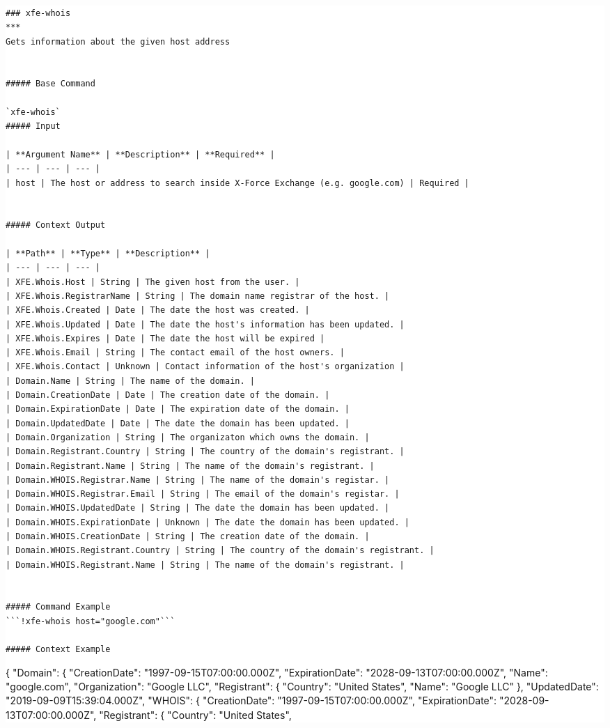 ```
### xfe-whois
***
Gets information about the given host address


##### Base Command

`xfe-whois`
##### Input

| **Argument Name** | **Description** | **Required** |
| --- | --- | --- |
| host | The host or address to search inside X-Force Exchange (e.g. google.com) | Required | 


##### Context Output

| **Path** | **Type** | **Description** |
| --- | --- | --- |
| XFE.Whois.Host | String | The given host from the user. | 
| XFE.Whois.RegistrarName | String | The domain name registrar of the host. | 
| XFE.Whois.Created | Date | The date the host was created. | 
| XFE.Whois.Updated | Date | The date the host's information has been updated. | 
| XFE.Whois.Expires | Date | The date the host will be expired | 
| XFE.Whois.Email | String | The contact email of the host owners. | 
| XFE.Whois.Contact | Unknown | Contact information of the host's organization | 
| Domain.Name | String | The name of the domain. | 
| Domain.CreationDate | Date | The creation date of the domain. | 
| Domain.ExpirationDate | Date | The expiration date of the domain. | 
| Domain.UpdatedDate | Date | The date the domain has been updated. | 
| Domain.Organization | String | The organizaton which owns the domain. | 
| Domain.Registrant.Country | String | The country of the domain's registrant. | 
| Domain.Registrant.Name | String | The name of the domain's registrant. | 
| Domain.WHOIS.Registrar.Name | String | The name of the domain's registar. | 
| Domain.WHOIS.Registrar.Email | String | The email of the domain's registar. | 
| Domain.WHOIS.UpdatedDate | String | The date the domain has been updated. | 
| Domain.WHOIS.ExpirationDate | Unknown | The date the domain has been updated. | 
| Domain.WHOIS.CreationDate | String | The creation date of the domain. | 
| Domain.WHOIS.Registrant.Country | String | The country of the domain's registrant. | 
| Domain.WHOIS.Registrant.Name | String | The name of the domain's registrant. | 


##### Command Example
```!xfe-whois host="google.com"```

##### Context Example
```
{
    "Domain": {
        "CreationDate": "1997-09-15T07:00:00.000Z",
        "ExpirationDate": "2028-09-13T07:00:00.000Z",
        "Name": "google.com",
        "Organization": "Google LLC",
        "Registrant": {
            "Country": "United States",
            "Name": "Google LLC"
        },
        "UpdatedDate": "2019-09-09T15:39:04.000Z",
        "WHOIS": {
            "CreationDate": "1997-09-15T07:00:00.000Z",
            "ExpirationDate": "2028-09-13T07:00:00.000Z",
            "Registrant": {
                "Country": "United States",